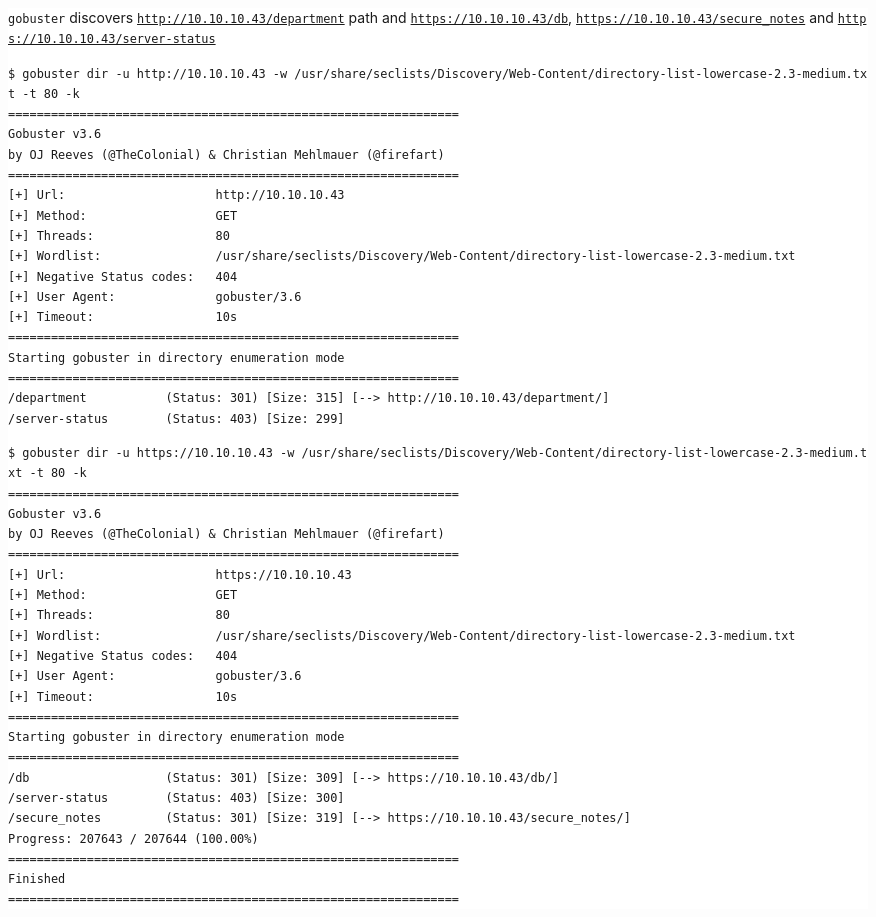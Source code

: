 `gobuster` discovers [`http://10.10.10.43/department`](http://10.10.10.43/department) path and [`https://10.10.10.43/db`](https://10.10.10.43/db), [`https://10.10.10.43/secure_notes`](https://10.10.10.43/secure_notes) and [`https://10.10.10.43/server-status`](https://10.10.10.43/server-status)

```shell
$ gobuster dir -u http://10.10.10.43 -w /usr/share/seclists/Discovery/Web-Content/directory-list-lowercase-2.3-medium.txt -t 80 -k 
===============================================================
Gobuster v3.6
by OJ Reeves (@TheColonial) & Christian Mehlmauer (@firefart)
===============================================================
[+] Url:                     http://10.10.10.43
[+] Method:                  GET
[+] Threads:                 80
[+] Wordlist:                /usr/share/seclists/Discovery/Web-Content/directory-list-lowercase-2.3-medium.txt
[+] Negative Status codes:   404
[+] User Agent:              gobuster/3.6
[+] Timeout:                 10s
===============================================================
Starting gobuster in directory enumeration mode
===============================================================
/department           (Status: 301) [Size: 315] [--> http://10.10.10.43/department/]
/server-status        (Status: 403) [Size: 299]
```

```shell
$ gobuster dir -u https://10.10.10.43 -w /usr/share/seclists/Discovery/Web-Content/directory-list-lowercase-2.3-medium.txt -t 80 -k
===============================================================
Gobuster v3.6
by OJ Reeves (@TheColonial) & Christian Mehlmauer (@firefart)
===============================================================
[+] Url:                     https://10.10.10.43
[+] Method:                  GET
[+] Threads:                 80
[+] Wordlist:                /usr/share/seclists/Discovery/Web-Content/directory-list-lowercase-2.3-medium.txt
[+] Negative Status codes:   404
[+] User Agent:              gobuster/3.6
[+] Timeout:                 10s
===============================================================
Starting gobuster in directory enumeration mode
===============================================================
/db                   (Status: 301) [Size: 309] [--> https://10.10.10.43/db/]
/server-status        (Status: 403) [Size: 300]
/secure_notes         (Status: 301) [Size: 319] [--> https://10.10.10.43/secure_notes/]
Progress: 207643 / 207644 (100.00%)
===============================================================
Finished
===============================================================
```
